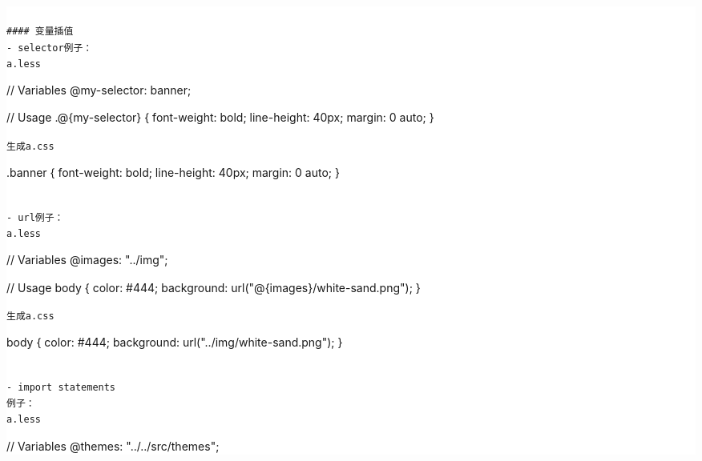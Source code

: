 ````

#### 变量插值
- selector例子：
a.less
````
// Variables
@my-selector: banner;

// Usage
.@{my-selector} {
  font-weight: bold;
  line-height: 40px;
  margin: 0 auto;
}

````
生成a.css
````
.banner {
  font-weight: bold;
  line-height: 40px;
  margin: 0 auto;
}

````

- url例子：
a.less
````
// Variables
@images: "../img";

// Usage
body {
  color: #444;
  background: url("@{images}/white-sand.png");
}

````
生成a.css
````
body {
  color: #444;
  background: url("../img/white-sand.png");
}

````

- import statements
例子：
a.less
````
// Variables
@themes: "../../src/themes";
